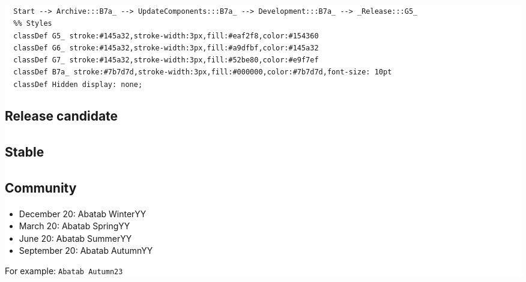 ```mermaid
  Start --> Archive:::B7a_ --> UpdateComponents:::B7a_ --> Development:::B7a_ --> _Release:::G5_
  %% Styles
  classDef G5_ stroke:#145a32,stroke-width:3px,fill:#eaf2f8,color:#154360
  classDef G6_ stroke:#145a32,stroke-width:3px,fill:#a9dfbf,color:#145a32
  classDef G7_ stroke:#145a32,stroke-width:3px,fill:#52be80,color:#e9f7ef
  classDef B7a_ stroke:#7b7d7d,stroke-width:3px,fill:#000000,color:#7b7d7d,font-size: 10pt
  classDef Hidden display: none;
```

</div>

## Release candidate

## Stable

## Community

* December 20: Abatab WinterYY
* March 20: Abatab SpringYY
* June 20: Abatab SummerYY
* September 20: Abatab AutumnYY

For example: `Abatab Autumn23`
